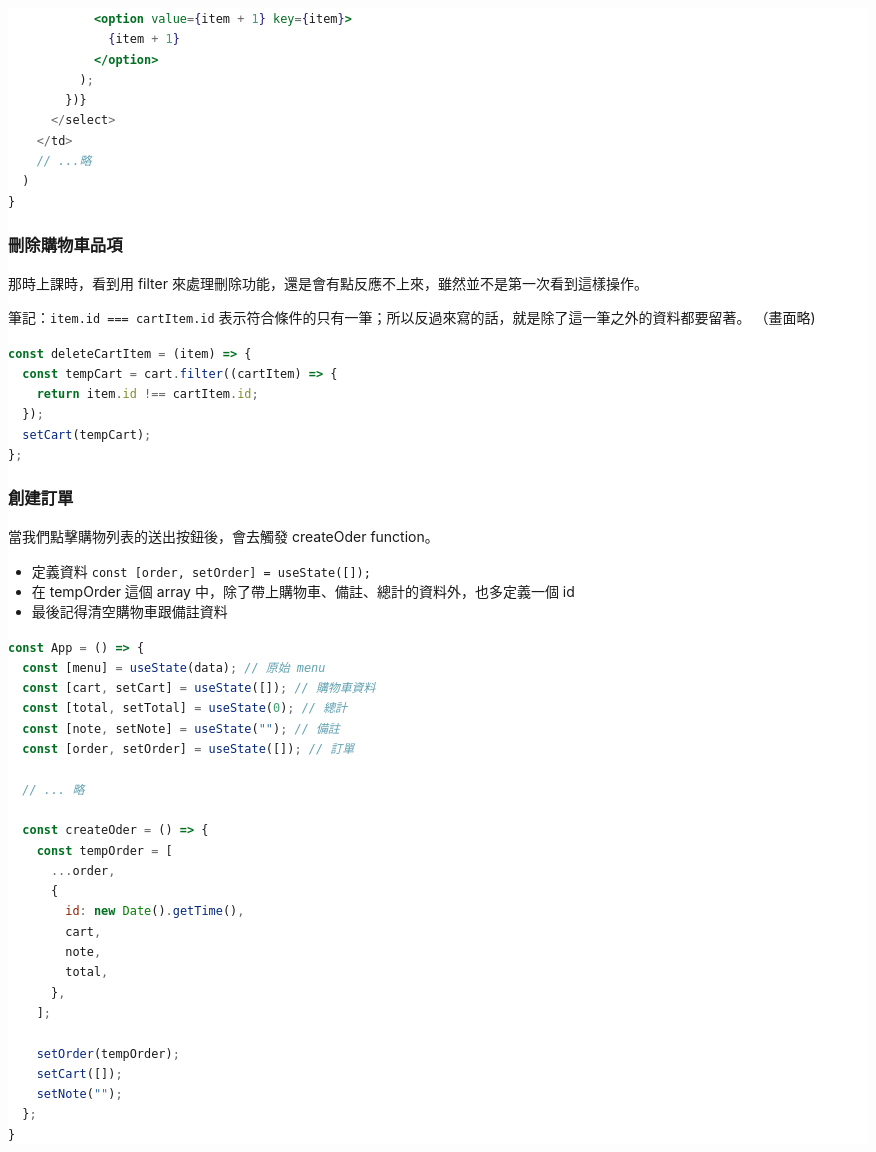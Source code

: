 ```jsx
            <option value={item + 1} key={item}>
              {item + 1}
            </option>
          );
        })}
      </select>
    </td>
    // ...略
  )
}

```

### 刪除購物車品項

那時上課時，看到用 filter 來處理刪除功能，還是會有點反應不上來，雖然並不是第一次看到這樣操作。

筆記：`item.id === cartItem.id` 表示符合條件的只有一筆；所以反過來寫的話，就是除了這一筆之外的資料都要留著。
（畫面略)
```jsx
const deleteCartItem = (item) => {
  const tempCart = cart.filter((cartItem) => {
    return item.id !== cartItem.id;
  });
  setCart(tempCart);
};
```

### 創建訂單

當我們點擊購物列表的送出按鈕後，會去觸發 createOder function。

- 定義資料 `const [order, setOrder] = useState([]);`
- 在 tempOrder 這個 array 中，除了帶上購物車、備註、總計的資料外，也多定義一個 id
- 最後記得清空購物車跟備註資料

```jsx
const App = () => {
  const [menu] = useState(data); // 原始 menu
  const [cart, setCart] = useState([]); // 購物車資料
  const [total, setTotal] = useState(0); // 總計
  const [note, setNote] = useState(""); // 備註
  const [order, setOrder] = useState([]); // 訂單

  // ... 略

  const createOder = () => {
    const tempOrder = [
      ...order, 
      {
        id: new Date().getTime(),
        cart,
        note,
        total,
      },
    ];

    setOrder(tempOrder);
    setCart([]);
    setNote("");
  };
}
```
